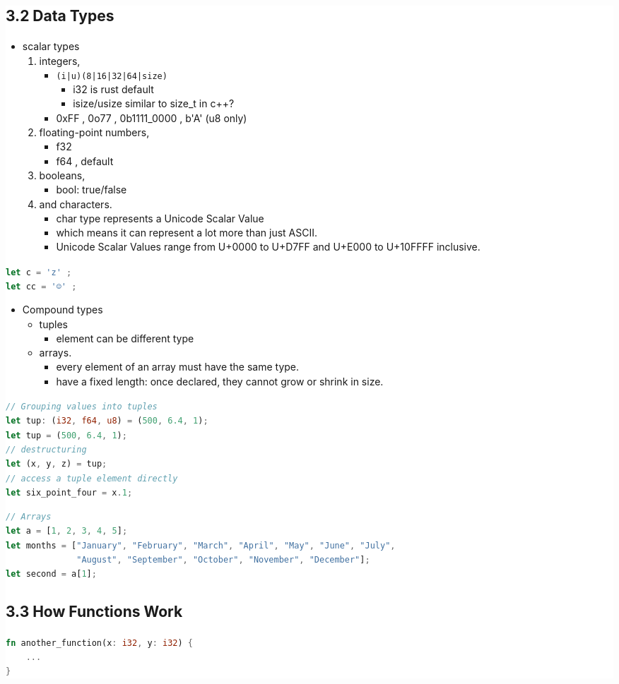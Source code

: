 ## 3.2 Data Types

 - scalar types
    1. integers, 
        - `(i|u)(8|16|32|64|size)`
            - i32 is rust default 
            - isize/usize similar to size_t in c++? 
        - 0xFF , 0o77 , 0b1111_0000 , b'A' (u8 only)
    2. floating-point numbers, 
        - f32
        - f64 , default
    3. booleans, 
        - bool:  true/false
    4. and characters.
        - char type represents a Unicode Scalar Value
        - which means it can represent a lot more than just ASCII.
        - Unicode Scalar Values range from U+0000 to U+D7FF and U+E000 to U+10FFFF inclusive.

```rust
let c = 'z' ;
let cc = '☺' ;
```

 - Compound types 
    - tuples
        - element can be different type
    - arrays.
        - every element of an array must have the same type.
        - have a fixed length: once declared, they cannot grow or shrink in size.

```rust
// Grouping values into tuples
let tup: (i32, f64, u8) = (500, 6.4, 1);
let tup = (500, 6.4, 1);
// destructuring
let (x, y, z) = tup;
// access a tuple element directly 
let six_point_four = x.1;
```

```rust
// Arrays
let a = [1, 2, 3, 4, 5];
let months = ["January", "February", "March", "April", "May", "June", "July",
              "August", "September", "October", "November", "December"];
let second = a[1];
```

<h2 id="818a10091ae4990a5982cd785351aad7"></h2>

## 3.3 How Functions Work 


```rust
fn another_function(x: i32, y: i32) {
    ...
}
```

